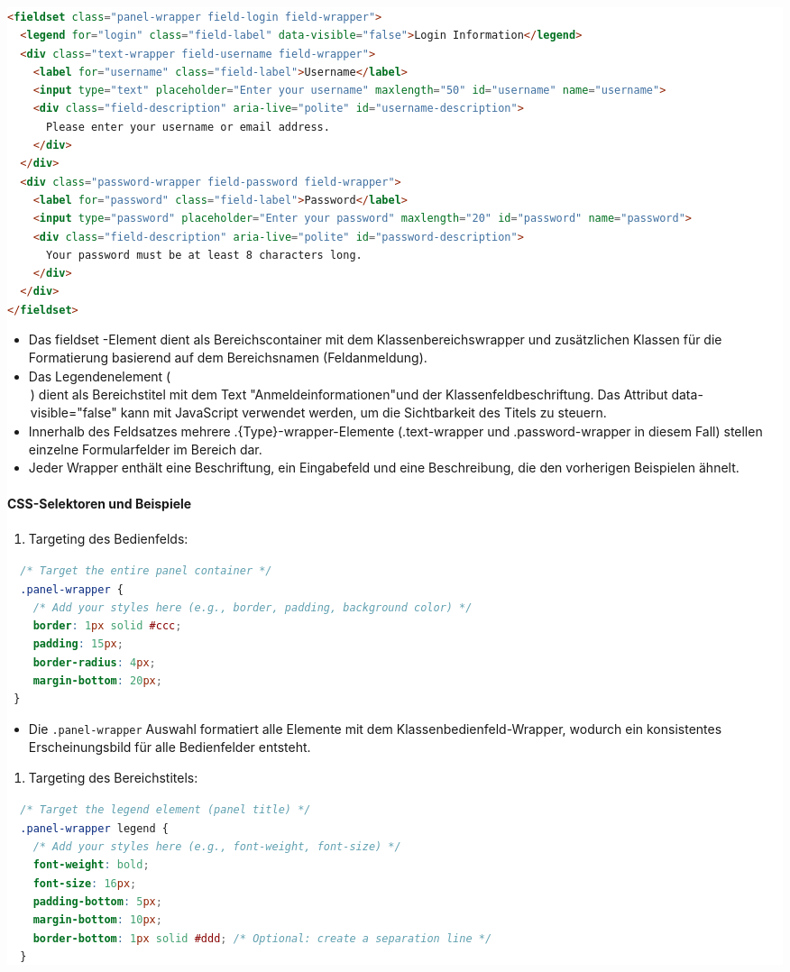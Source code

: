 ```HTML
<fieldset class="panel-wrapper field-login field-wrapper">
  <legend for="login" class="field-label" data-visible="false">Login Information</legend>
  <div class="text-wrapper field-username field-wrapper">
    <label for="username" class="field-label">Username</label>
    <input type="text" placeholder="Enter your username" maxlength="50" id="username" name="username">
    <div class="field-description" aria-live="polite" id="username-description">
      Please enter your username or email address.
    </div>
  </div>
  <div class="password-wrapper field-password field-wrapper">
    <label for="password" class="field-label">Password</label>
    <input type="password" placeholder="Enter your password" maxlength="20" id="password" name="password">
    <div class="field-description" aria-live="polite" id="password-description">
      Your password must be at least 8 characters long.
    </div>
  </div>
</fieldset>
```

* Das fieldset -Element dient als Bereichscontainer mit dem Klassenbereichswrapper und zusätzlichen Klassen für die Formatierung basierend auf dem Bereichsnamen (Feldanmeldung).
* Das Legendenelement (<legend>) dient als Bereichstitel mit dem Text &quot;Anmeldeinformationen&quot;und der Klassenfeldbeschriftung. Das Attribut data-visible=&quot;false&quot; kann mit JavaScript verwendet werden, um die Sichtbarkeit des Titels zu steuern.
* Innerhalb des Feldsatzes mehrere .{Type}-wrapper-Elemente (.text-wrapper und .password-wrapper in diesem Fall) stellen einzelne Formularfelder im Bereich dar.
* Jeder Wrapper enthält eine Beschriftung, ein Eingabefeld und eine Beschreibung, die den vorherigen Beispielen ähnelt.

#### CSS-Selektoren und Beispiele

1. Targeting des Bedienfelds:

```CSS
  /* Target the entire panel container */
  .panel-wrapper {
    /* Add your styles here (e.g., border, padding, background color) */
    border: 1px solid #ccc;
    padding: 15px;
    border-radius: 4px;
    margin-bottom: 20px;
 }
```

* Die `.panel-wrapper` Auswahl formatiert alle Elemente mit dem Klassenbedienfeld-Wrapper, wodurch ein konsistentes Erscheinungsbild für alle Bedienfelder entsteht.

1. Targeting des Bereichstitels:

```CSS
  /* Target the legend element (panel title) */
  .panel-wrapper legend {
    /* Add your styles here (e.g., font-weight, font-size) */
    font-weight: bold;
    font-size: 16px;
    padding-bottom: 5px;
    margin-bottom: 10px;
    border-bottom: 1px solid #ddd; /* Optional: create a separation line */
  }
```
